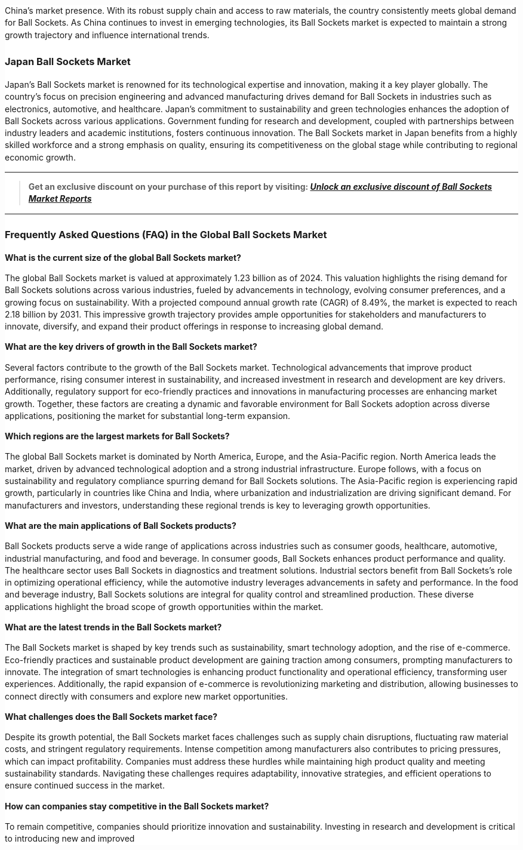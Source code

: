 China&rsquo;s market presence. With its robust supply chain and access to raw materials, the country consistently meets global demand for Ball Sockets. As China continues to invest in emerging technologies, its Ball Sockets market is expected to maintain a strong growth trajectory and influence international trends.</p><h3>Japan Ball Sockets Market</h3><p>Japan&rsquo;s Ball Sockets market is renowned for its technological expertise and innovation, making it a key player globally. The country&rsquo;s focus on precision engineering and advanced manufacturing drives demand for Ball Sockets in industries such as electronics, automotive, and healthcare. Japan&rsquo;s commitment to sustainability and green technologies enhances the adoption of Ball Sockets across various applications. Government funding for research and development, coupled with partnerships between industry leaders and academic institutions, fosters continuous innovation. The Ball Sockets market in Japan benefits from a highly skilled workforce and a strong emphasis on quality, ensuring its competitiveness on the global stage while contributing to regional economic growth.</p><hr /><blockquote><p><strong>Get an exclusive discount on your purchase of this report by visiting: <em><a href="://marketresearchpulse.com/ask-for-discount/97807?utm_source=Github&amp;utm_medium=021">Unlock an exclusive discount of Ball Sockets Market Reports</a></em>&nbsp;</strong></p></blockquote><hr /><h3>Frequently Asked Questions (FAQ) in the Global Ball Sockets Market</h3><p><strong>What is the current size of the global Ball Sockets market?</strong></p><p>The global Ball Sockets market is valued at approximately 1.23 billion as of 2024. This valuation highlights the rising demand for Ball Sockets solutions across various industries, fueled by advancements in technology, evolving consumer preferences, and a growing focus on sustainability. With a projected compound annual growth rate (CAGR) of 8.49%, the market is expected to reach 2.18 billion by 2031. This impressive growth trajectory provides ample opportunities for stakeholders and manufacturers to innovate, diversify, and expand their product offerings in response to increasing global demand.</p><p><strong>What are the key drivers of growth in the Ball Sockets market?</strong></p><p>Several factors contribute to the growth of the Ball Sockets market. Technological advancements that improve product performance, rising consumer interest in sustainability, and increased investment in research and development are key drivers. Additionally, regulatory support for eco-friendly practices and innovations in manufacturing processes are enhancing market growth. Together, these factors are creating a dynamic and favorable environment for Ball Sockets adoption across diverse applications, positioning the market for substantial long-term expansion.</p><p><strong>Which regions are the largest markets for Ball Sockets?</strong></p><p>The global Ball Sockets market is dominated by North America, Europe, and the Asia-Pacific region. North America leads the market, driven by advanced technological adoption and a strong industrial infrastructure. Europe follows, with a focus on sustainability and regulatory compliance spurring demand for Ball Sockets solutions. The Asia-Pacific region is experiencing rapid growth, particularly in countries like China and India, where urbanization and industrialization are driving significant demand. For manufacturers and investors, understanding these regional trends is key to leveraging growth opportunities.</p><p><strong>What are the main applications of Ball Sockets products?</strong></p><p>Ball Sockets products serve a wide range of applications across industries such as consumer goods, healthcare, automotive, industrial manufacturing, and food and beverage. In consumer goods, Ball Sockets enhances product performance and quality. The healthcare sector uses Ball Sockets in diagnostics and treatment solutions. Industrial sectors benefit from Ball Sockets&rsquo;s role in optimizing operational efficiency, while the automotive industry leverages advancements in safety and performance. In the food and beverage industry, Ball Sockets solutions are integral for quality control and streamlined production. These diverse applications highlight the broad scope of growth opportunities within the market.</p><p><strong>What are the latest trends in the Ball Sockets market?</strong></p><p>The Ball Sockets market is shaped by key trends such as sustainability, smart technology adoption, and the rise of e-commerce. Eco-friendly practices and sustainable product development are gaining traction among consumers, prompting manufacturers to innovate. The integration of smart technologies is enhancing product functionality and operational efficiency, transforming user experiences. Additionally, the rapid expansion of e-commerce is revolutionizing marketing and distribution, allowing businesses to connect directly with consumers and explore new market opportunities.</p><p><strong>What challenges does the Ball Sockets market face?</strong></p><p>Despite its growth potential, the Ball Sockets market faces challenges such as supply chain disruptions, fluctuating raw material costs, and stringent regulatory requirements. Intense competition among manufacturers also contributes to pricing pressures, which can impact profitability. Companies must address these hurdles while maintaining high product quality and meeting sustainability standards. Navigating these challenges requires adaptability, innovative strategies, and efficient operations to ensure continued success in the market.</p><p><strong>How can companies stay competitive in the Ball Sockets market?</strong></p><p>To remain competitive, companies should prioritize innovation and sustainability. Investing in research and development is critical to introducing new and improved